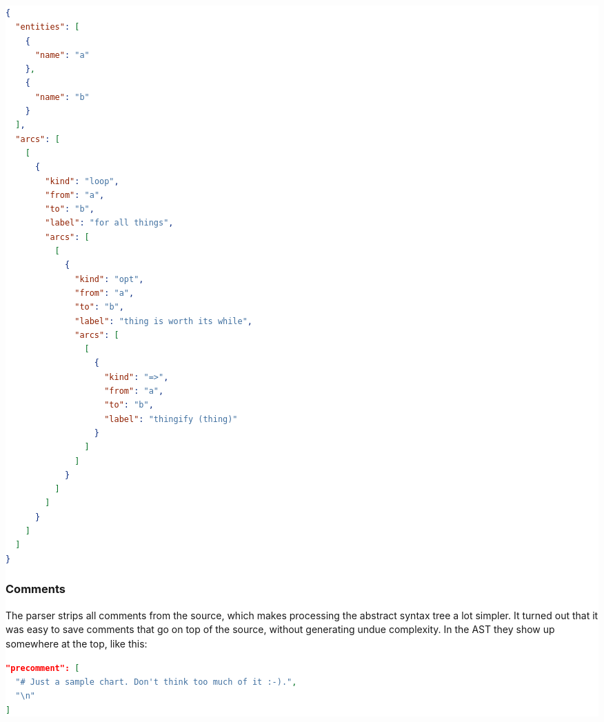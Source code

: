 ```json
{
  "entities": [
    {
      "name": "a"
    },
    {
      "name": "b"
    }
  ],
  "arcs": [
    [
      {
        "kind": "loop",
        "from": "a",
        "to": "b",
        "label": "for all things",
        "arcs": [
          [
            {
              "kind": "opt",
              "from": "a",
              "to": "b",
              "label": "thing is worth its while",
              "arcs": [
                [
                  {
                    "kind": "=>",
                    "from": "a",
                    "to": "b",
                    "label": "thingify (thing)"
                  }
                ]
              ]
            }
          ]
        ]
      }
    ]
  ]
}
```

### Comments

The parser strips all comments from the source, which makes processing the
abstract syntax tree a lot simpler. It turned out that it was easy to save
comments that go on top of the source, without generating undue complexity.
In the AST they show up somewhere at the top, like this:

```json
"precomment": [
  "# Just a sample chart. Don't think too much of it :-).",
  "\n"
]
```
